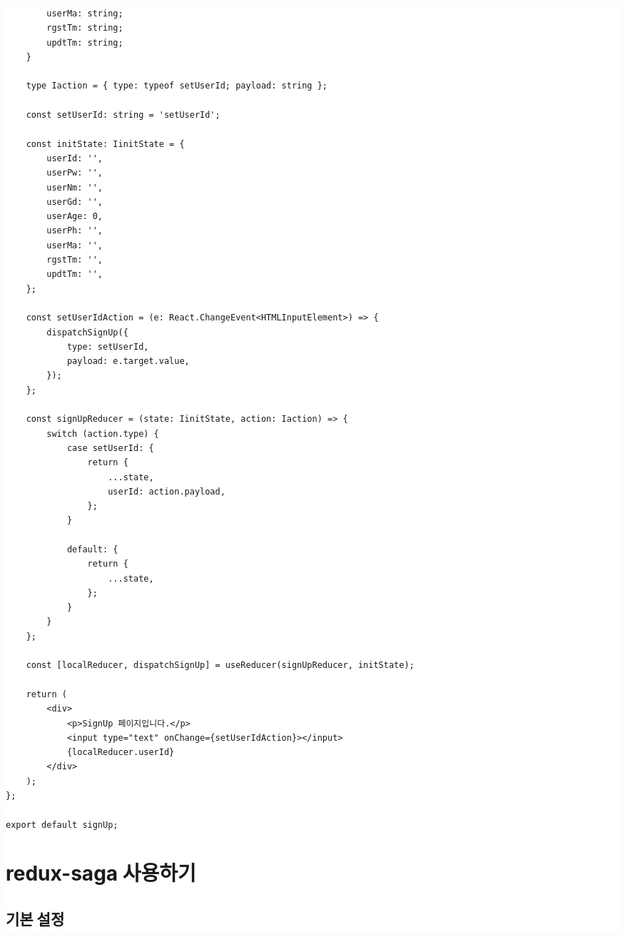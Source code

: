   ```
          userMa: string;
          rgstTm: string;
          updtTm: string;
      }

      type Iaction = { type: typeof setUserId; payload: string };

      const setUserId: string = 'setUserId';

      const initState: IinitState = {
          userId: '',
          userPw: '',
          userNm: '',
          userGd: '',
          userAge: 0,
          userPh: '',
          userMa: '',
          rgstTm: '',
          updtTm: '',
      };

      const setUserIdAction = (e: React.ChangeEvent<HTMLInputElement>) => {
          dispatchSignUp({
              type: setUserId,
              payload: e.target.value,
          });
      };

      const signUpReducer = (state: IinitState, action: Iaction) => {
          switch (action.type) {
              case setUserId: {
                  return {
                      ...state,
                      userId: action.payload,
                  };
              }

              default: {
                  return {
                      ...state,
                  };
              }
          }
      };

      const [localReducer, dispatchSignUp] = useReducer(signUpReducer, initState);

      return (
          <div>
              <p>SignUp 페이지입니다.</p>
              <input type="text" onChange={setUserIdAction}></input>
              {localReducer.userId}
          </div>
      );
  };

  export default signUp;
  ```
# redux-saga 사용하기
## 기본 설정